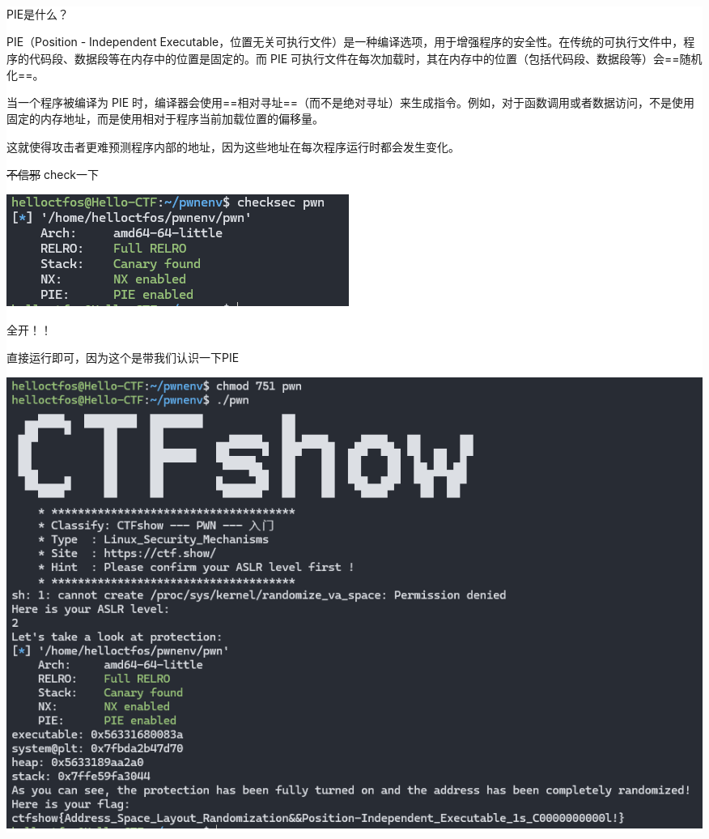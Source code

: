

PIE是什么？

PIE（Position - Independent Executable，位置无关可执行文件）是一种编译选项，用于增强程序的安全性。在传统的可执行文件中，程序的代码段、数据段等在内存中的位置是固定的。而 PIE 可执行文件在每次加载时，其在内存中的位置（包括代码段、数据段等）会==随机化==。

当一个程序被编译为 PIE 时，编译器会使用==相对寻址==（而不是绝对寻址）来生成指令。例如，对于函数调用或者数据访问，不是使用固定的内存地址，而是使用相对于程序当前加载位置的偏移量。

这就使得攻击者更难预测程序内部的地址，因为这些地址在每次程序运行时都会发生变化。



~~不信邪~~  check一下

![image-20241030213112144](../_media/image-20241030213112144.png)



全开！！

直接运行即可，因为这个是带我们认识一下PIE

![image-20241030213253106](../_media/image-20241030213253106.png)
